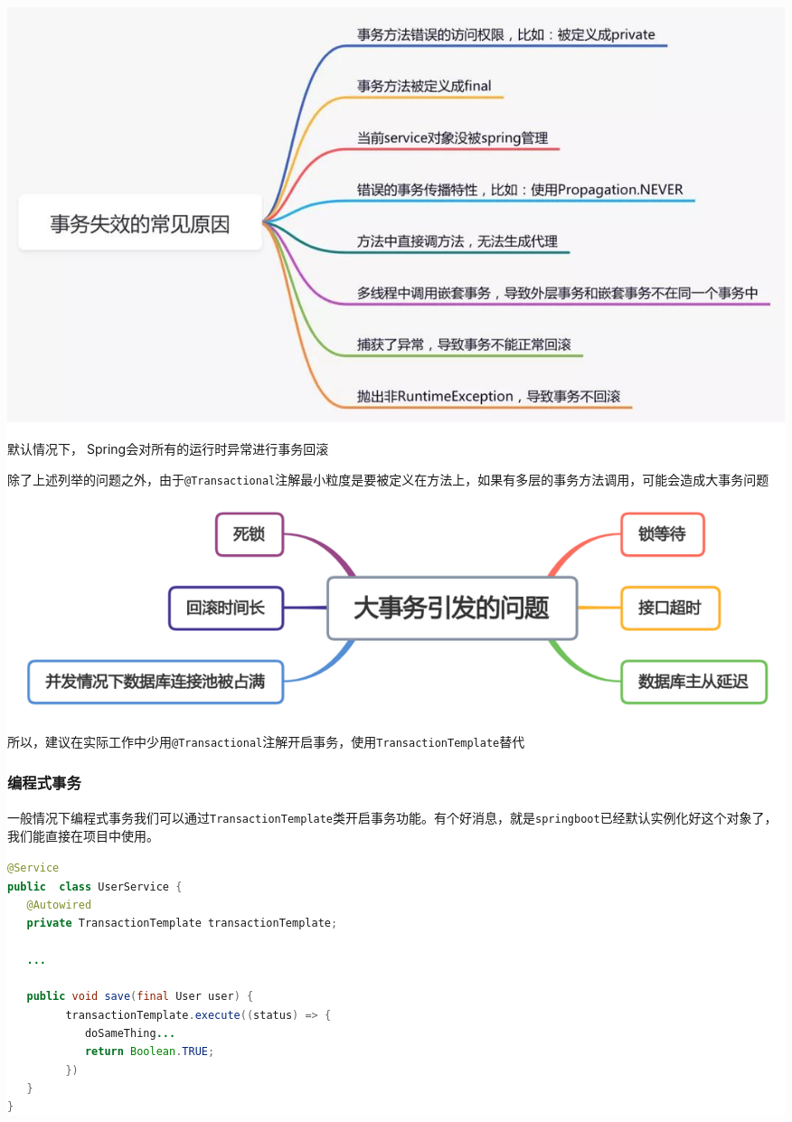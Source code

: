![](\assets\images\2021\springcloud\spring-transactional.jpg)

 默认情况下， Spring会对所有的运行时异常进行事务回滚

除了上述列举的问题之外，由于`@Transactional`注解最小粒度是要被定义在方法上，如果有多层的事务方法调用，可能会造成大事务问题

![](\assets\images\2021\springcloud\spring-transactional-invalid.png)

所以，建议在实际工作中少用`@Transactional`注解开启事务，使用`TransactionTemplate`替代

### 编程式事务

一般情况下编程式事务我们可以通过`TransactionTemplate`类开启事务功能。有个好消息，就是`springboot`已经默认实例化好这个对象了，我们能直接在项目中使用。

```java
@Service
public  class UserService {
   @Autowired
   private TransactionTemplate transactionTemplate;
   
   ...
   
   public void save(final User user) {
         transactionTemplate.execute((status) => {
            doSameThing...
            return Boolean.TRUE;
         })
   }
}
```
